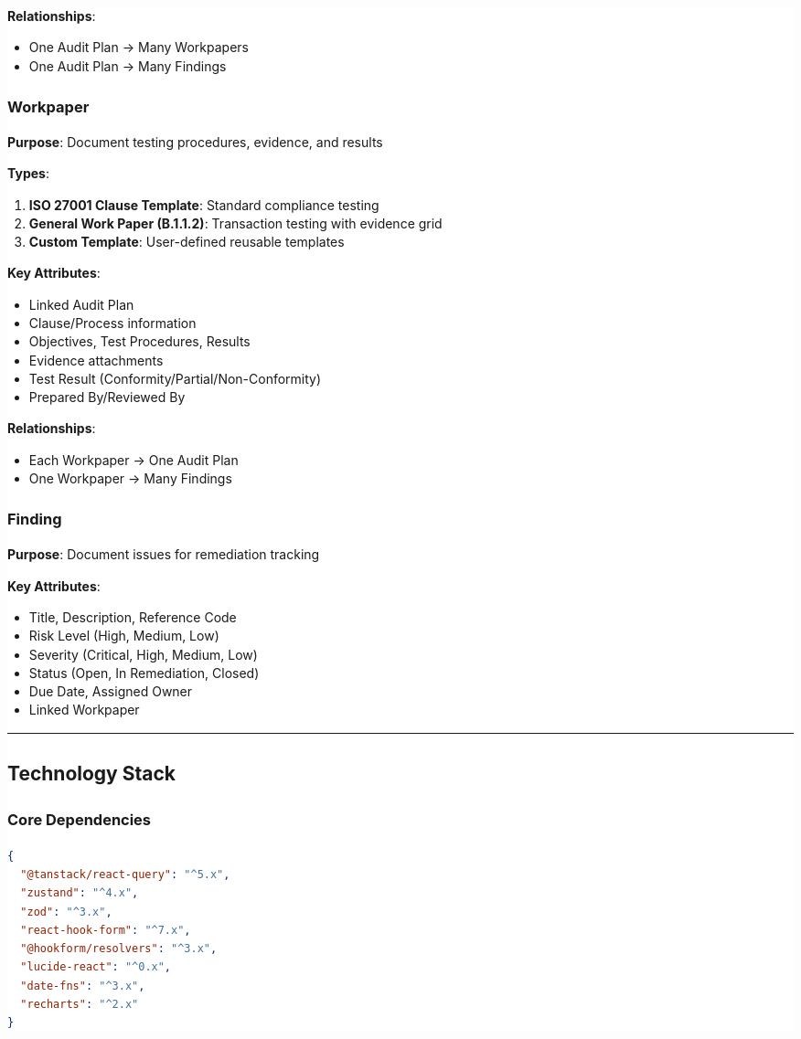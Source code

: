 **Relationships**: 
- One Audit Plan → Many Workpapers
- One Audit Plan → Many Findings

### Workpaper
**Purpose**: Document testing procedures, evidence, and results

**Types**:
1. **ISO 27001 Clause Template**: Standard compliance testing
2. **General Work Paper (B.1.1.2)**: Transaction testing with evidence grid
3. **Custom Template**: User-defined reusable templates

**Key Attributes**:
- Linked Audit Plan
- Clause/Process information
- Objectives, Test Procedures, Results
- Evidence attachments
- Test Result (Conformity/Partial/Non-Conformity)
- Prepared By/Reviewed By

**Relationships**:
- Each Workpaper → One Audit Plan
- One Workpaper → Many Findings

### Finding
**Purpose**: Document issues for remediation tracking

**Key Attributes**:
- Title, Description, Reference Code
- Risk Level (High, Medium, Low)
- Severity (Critical, High, Medium, Low)
- Status (Open, In Remediation, Closed)
- Due Date, Assigned Owner
- Linked Workpaper

---

## Technology Stack

### Core Dependencies
```json
{
  "@tanstack/react-query": "^5.x",
  "zustand": "^4.x",
  "zod": "^3.x",
  "react-hook-form": "^7.x",
  "@hookform/resolvers": "^3.x",
  "lucide-react": "^0.x",
  "date-fns": "^3.x",
  "recharts": "^2.x"
}
```

